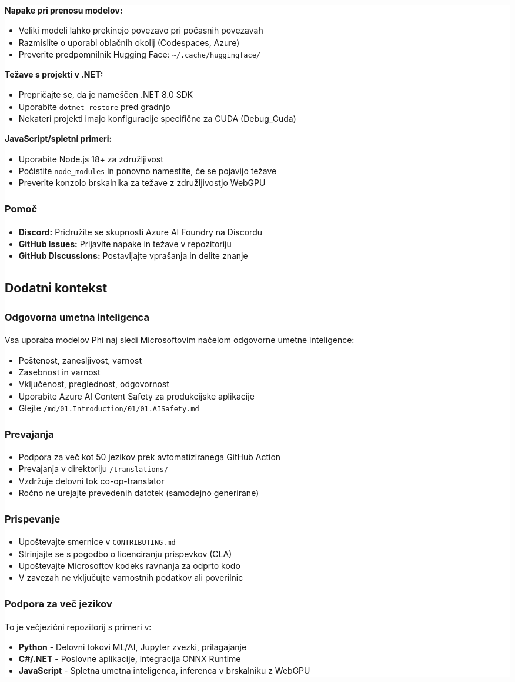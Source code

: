**Napake pri prenosu modelov:**
- Veliki modeli lahko prekinejo povezavo pri počasnih povezavah
- Razmislite o uporabi oblačnih okolij (Codespaces, Azure)
- Preverite predpomnilnik Hugging Face: `~/.cache/huggingface/`

**Težave s projekti v .NET:**
- Prepričajte se, da je nameščen .NET 8.0 SDK
- Uporabite `dotnet restore` pred gradnjo
- Nekateri projekti imajo konfiguracije specifične za CUDA (Debug_Cuda)

**JavaScript/spletni primeri:**
- Uporabite Node.js 18+ za združljivost
- Počistite `node_modules` in ponovno namestite, če se pojavijo težave
- Preverite konzolo brskalnika za težave z združljivostjo WebGPU

### Pomoč

- **Discord:** Pridružite se skupnosti Azure AI Foundry na Discordu
- **GitHub Issues:** Prijavite napake in težave v repozitoriju
- **GitHub Discussions:** Postavljajte vprašanja in delite znanje

## Dodatni kontekst

### Odgovorna umetna inteligenca

Vsa uporaba modelov Phi naj sledi Microsoftovim načelom odgovorne umetne inteligence:
- Poštenost, zanesljivost, varnost
- Zasebnost in varnost  
- Vključenost, preglednost, odgovornost
- Uporabite Azure AI Content Safety za produkcijske aplikacije
- Glejte `/md/01.Introduction/01/01.AISafety.md`

### Prevajanja

- Podpora za več kot 50 jezikov prek avtomatiziranega GitHub Action
- Prevajanja v direktoriju `/translations/`
- Vzdržuje delovni tok co-op-translator
- Ročno ne urejajte prevedenih datotek (samodejno generirane)

### Prispevanje

- Upoštevajte smernice v `CONTRIBUTING.md`
- Strinjajte se s pogodbo o licenciranju prispevkov (CLA)
- Upoštevajte Microsoftov kodeks ravnanja za odprto kodo
- V zavezah ne vključujte varnostnih podatkov ali poverilnic

### Podpora za več jezikov

To je večjezični repozitorij s primeri v:
- **Python** - Delovni tokovi ML/AI, Jupyter zvezki, prilagajanje
- **C#/.NET** - Poslovne aplikacije, integracija ONNX Runtime
- **JavaScript** - Spletna umetna inteligenca, inferenca v brskalniku z WebGPU
